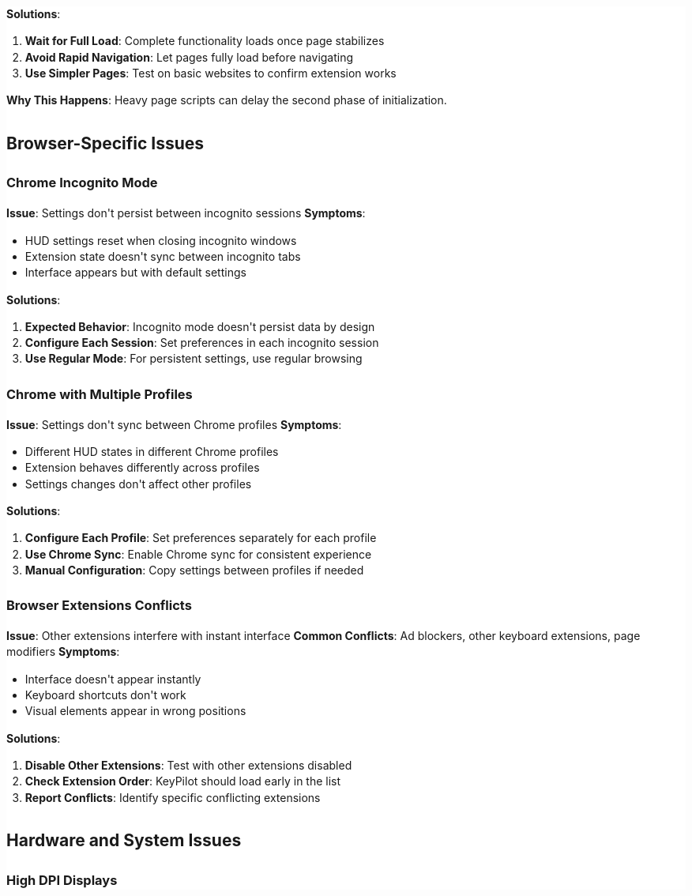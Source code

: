 **Solutions**:
1. **Wait for Full Load**: Complete functionality loads once page stabilizes
2. **Avoid Rapid Navigation**: Let pages fully load before navigating
3. **Use Simpler Pages**: Test on basic websites to confirm extension works

**Why This Happens**: Heavy page scripts can delay the second phase of initialization.

## Browser-Specific Issues

### Chrome Incognito Mode

**Issue**: Settings don't persist between incognito sessions
**Symptoms**:
- HUD settings reset when closing incognito windows
- Extension state doesn't sync between incognito tabs
- Interface appears but with default settings

**Solutions**:
1. **Expected Behavior**: Incognito mode doesn't persist data by design
2. **Configure Each Session**: Set preferences in each incognito session
3. **Use Regular Mode**: For persistent settings, use regular browsing

### Chrome with Multiple Profiles

**Issue**: Settings don't sync between Chrome profiles
**Symptoms**:
- Different HUD states in different Chrome profiles
- Extension behaves differently across profiles
- Settings changes don't affect other profiles

**Solutions**:
1. **Configure Each Profile**: Set preferences separately for each profile
2. **Use Chrome Sync**: Enable Chrome sync for consistent experience
3. **Manual Configuration**: Copy settings between profiles if needed

### Browser Extensions Conflicts

**Issue**: Other extensions interfere with instant interface
**Common Conflicts**: Ad blockers, other keyboard extensions, page modifiers
**Symptoms**:
- Interface doesn't appear instantly
- Keyboard shortcuts don't work
- Visual elements appear in wrong positions

**Solutions**:
1. **Disable Other Extensions**: Test with other extensions disabled
2. **Check Extension Order**: KeyPilot should load early in the list
3. **Report Conflicts**: Identify specific conflicting extensions

## Hardware and System Issues

### High DPI Displays
